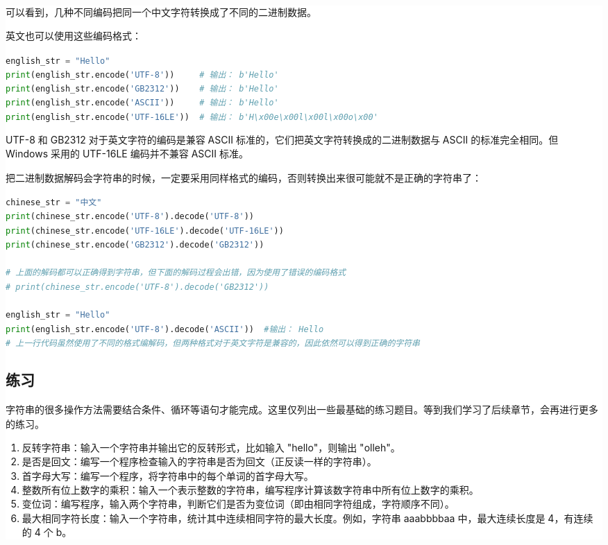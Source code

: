 可以看到，几种不同编码把同一个中文字符转换成了不同的二进制数据。

英文也可以使用这些编码格式：
```python
english_str = "Hello"
print(english_str.encode('UTF-8'))     # 输出： b'Hello'
print(english_str.encode('GB2312'))    # 输出： b'Hello'
print(english_str.encode('ASCII'))     # 输出： b'Hello'
print(english_str.encode('UTF-16LE'))  # 输出： b'H\x00e\x00l\x00l\x00o\x00'
```

UTF-8 和 GB2312 对于英文字符的编码是兼容 ASCII 标准的，它们把英文字符转换成的二进制数据与 ASCII 的标准完全相同。但 Windows 采用的 UTF-16LE 编码并不兼容 ASCII 标准。

把二进制数据解码会字符串的时候，一定要采用同样格式的编码，否则转换出来很可能就不是正确的字符串了：

```python
chinese_str = "中文"
print(chinese_str.encode('UTF-8').decode('UTF-8'))        
print(chinese_str.encode('UTF-16LE').decode('UTF-16LE')) 
print(chinese_str.encode('GB2312').decode('GB2312'))

# 上面的解码都可以正确得到字符串，但下面的解码过程会出错，因为使用了错误的编码格式
# print(chinese_str.encode('UTF-8').decode('GB2312'))

english_str = "Hello"
print(english_str.encode('UTF-8').decode('ASCII'))  #输出： Hello
# 上一行代码虽然使用了不同的格式编解码，但两种格式对于英文字符是兼容的，因此依然可以得到正确的字符串
```

## 练习

字符串的很多操作方法需要结合条件、循环等语句才能完成。这里仅列出一些最基础的练习题目。等到我们学习了后续章节，会再进行更多的练习。

1. 反转字符串：输入一个字符串并输出它的反转形式，比如输入 "hello"，则输出 "olleh"。
2. 是否是回文：编写一个程序检查输入的字符串是否为回文（正反读一样的字符串）。
3. 首字母大写：编写一个程序，将字符串中的每个单词的首字母大写。
4. 整数所有位上数字的乘积：输入一个表示整数的字符串，编写程序计算该数字符串中所有位上数字的乘积。
5. 变位词：编写程序，输入两个字符串，判断它们是否为变位词（即由相同字符组成，字符顺序不同）。
6. 最大相同字符长度：输入一个字符串，统计其中连续相同字符的最大长度。例如，字符串 aaabbbbaa 中，最大连续长度是 4，有连续的 4 个 b。

